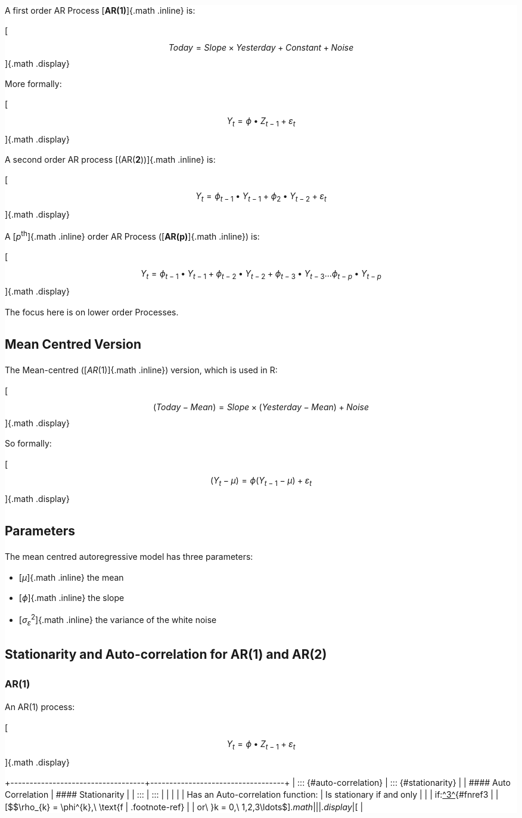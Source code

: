 A first order AR Process [$\mathbf{AR(1)}$]{.math .inline} is:

[$$Today = Slope \times Yesterday + Constant + Noise$$]{.math .display}

More formally:

[$$Y_{t} = \phi \bullet Z_{t - 1} + \varepsilon_{t}$$]{.math .display}

A second order AR process
[$(\mathbf{\text{AR}}\left( \mathbf{2} \right))$]{.math .inline} is:

[$$Y_{t} = \phi_{t - 1} \bullet Y_{t - 1} + \phi_{2} \bullet Y_{t - 2} + \varepsilon_{t}$$]{.math
.display}

A [$p^{\text{th}}$]{.math .inline} order AR Process
([$\mathbf{AR(p)}$]{.math .inline}) is:

[$$Y_{t} = \phi_{t - 1} \bullet Y_{t - 1} + \phi_{t - 2} \bullet Y_{t - 2} + \phi_{t - 3} \bullet Y_{t - 3}\ldots\phi_{t - p} \bullet Y_{t - p}$$]{.math
.display}

The focus here is on lower order Processes.

## Mean Centred Version

The Mean-centred ([$AR(1)$]{.math .inline}) version, which is used in R:

[$$\left( Today - Mean \right) = Slope \times \left( Yesterday - Mean \right) + Noise$$]{.math
.display}

So formally:

[$$\left( Y_{t} - \mu \right) = \phi\left( Y_{t - 1} - \mu \right) + \varepsilon_{t}$$]{.math
.display}

## Parameters

The mean centred autoregressive model has three parameters:

-   [$\mu$]{.math .inline} the mean

-   [$\phi$]{.math .inline} the slope

-   [$\sigma_{\varepsilon}^{2}$]{.math .inline} the variance of the
    white noise

## Stationarity and Auto-correlation for AR(1) and AR(2)

### AR(1)

An AR(1) process:

[$$Y_{t} = \phi \bullet Z_{t - 1} + \varepsilon_{t}$$]{.math .display}

+-----------------------------------+-----------------------------------+
| ::: {#auto-correlation}           | ::: {#stationarity}               |
| #### Auto Correlation             | #### Stationarity                 |
| :::                               | :::                               |
|                                   |                                   |
| Has an Auto-correlation function: | Is stationary if and only         |
|                                   | if:[^3^](#fn3){#fnref3            |
| [$$\rho_{k} = \phi^{k},\ \text{f  | .footnote-ref}                    |
| or\ }k = 0,\ 1,2,3\ldots$$]{.math |                                   |
| .display}                         | [$                                |